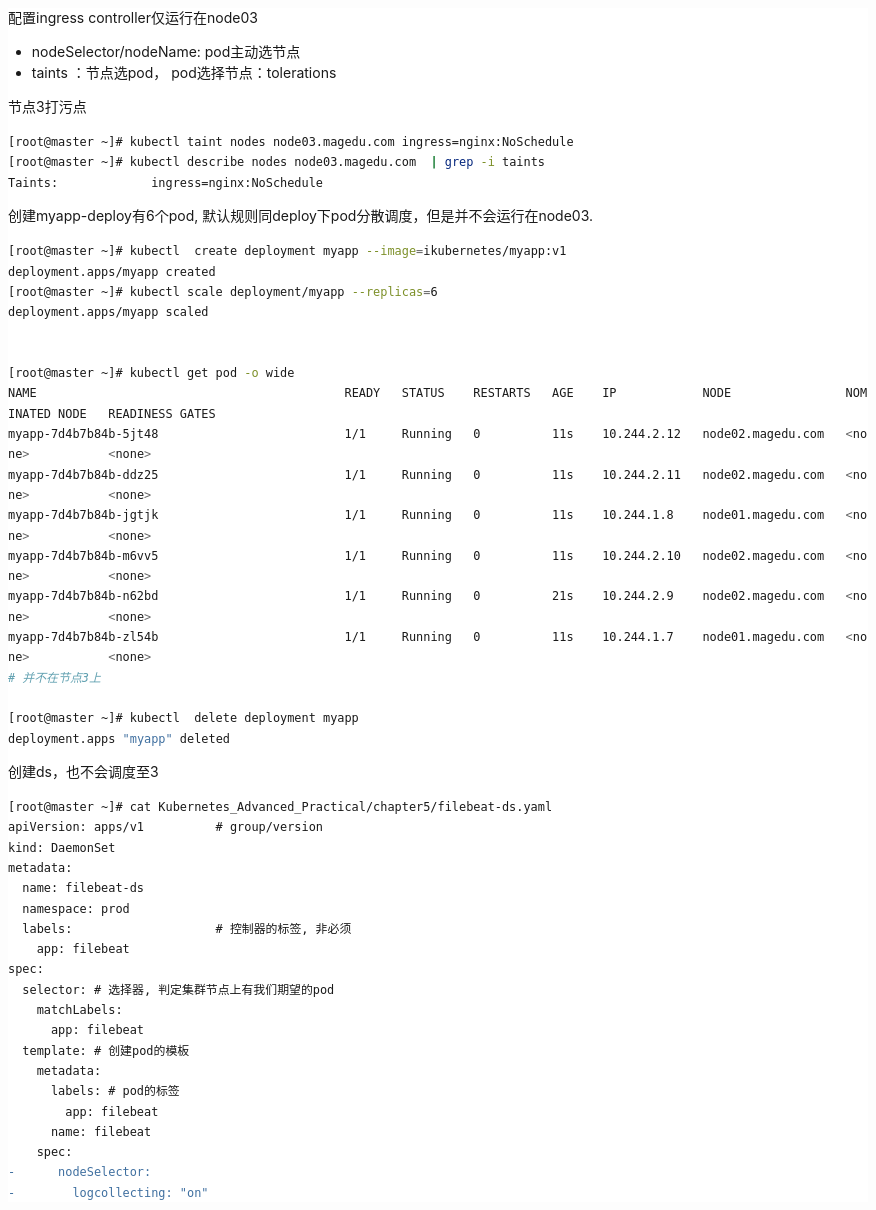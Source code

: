 

配置ingress controller仅运行在node03

- nodeSelector/nodeName: pod主动选节点
- taints ：节点选pod， pod选择节点：tolerations

节点3打污点

```bash
[root@master ~]# kubectl taint nodes node03.magedu.com ingress=nginx:NoSchedule
[root@master ~]# kubectl describe nodes node03.magedu.com  | grep -i taints
Taints:             ingress=nginx:NoSchedule
```

创建myapp-deploy有6个pod, 默认规则同deploy下pod分散调度，但是并不会运行在node03.

```bash
[root@master ~]# kubectl  create deployment myapp --image=ikubernetes/myapp:v1
deployment.apps/myapp created
[root@master ~]# kubectl scale deployment/myapp --replicas=6
deployment.apps/myapp scaled


[root@master ~]# kubectl get pod -o wide
NAME                                           READY   STATUS    RESTARTS   AGE    IP            NODE                NOMINATED NODE   READINESS GATES
myapp-7d4b7b84b-5jt48                          1/1     Running   0          11s    10.244.2.12   node02.magedu.com   <none>           <none>
myapp-7d4b7b84b-ddz25                          1/1     Running   0          11s    10.244.2.11   node02.magedu.com   <none>           <none>
myapp-7d4b7b84b-jgtjk                          1/1     Running   0          11s    10.244.1.8    node01.magedu.com   <none>           <none>
myapp-7d4b7b84b-m6vv5                          1/1     Running   0          11s    10.244.2.10   node02.magedu.com   <none>           <none>
myapp-7d4b7b84b-n62bd                          1/1     Running   0          21s    10.244.2.9    node02.magedu.com   <none>           <none>
myapp-7d4b7b84b-zl54b                          1/1     Running   0          11s    10.244.1.7    node01.magedu.com   <none>           <none>
# 并不在节点3上

[root@master ~]# kubectl  delete deployment myapp
deployment.apps "myapp" deleted

```

创建ds，也不会调度至3

```diff
[root@master ~]# cat Kubernetes_Advanced_Practical/chapter5/filebeat-ds.yaml 
apiVersion: apps/v1          # group/version
kind: DaemonSet             
metadata:
  name: filebeat-ds
  namespace: prod
  labels:                    # 控制器的标签, 非必须
    app: filebeat
spec:
  selector: # 选择器, 判定集群节点上有我们期望的pod
    matchLabels:
      app: filebeat
  template: # 创建pod的模板
    metadata:
      labels: # pod的标签
        app: filebeat
      name: filebeat
    spec:
-      nodeSelector:
-        logcollecting: "on"
```